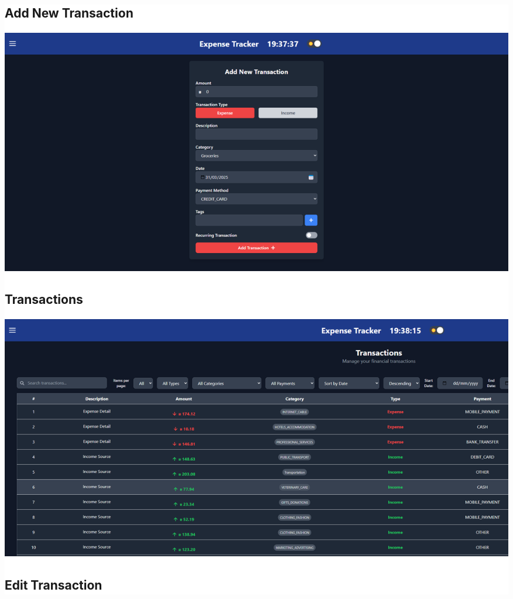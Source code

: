 ## Add New Transaction

![alt text](./backend/assets/image32.png)

## Transactions

![alt text](./backend/assets/image6.png)

## Edit Transaction
